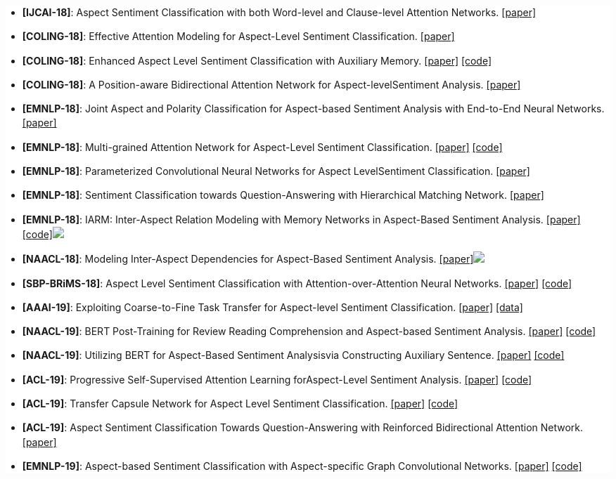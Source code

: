 - **[IJCAI-18]**: Aspect Sentiment Classification with both Word-level and Clause-level Attention Networks. [[paper]](https://www.ijcai.org/proceedings/2018/0617.pdf)

- **[COLING-18]**: Effective Attention Modeling for Aspect-Level Sentiment Classification. [[paper]](http://aclweb.org/anthology/C18-1096)

- **[COLING-18]**: Enhanced Aspect Level Sentiment Classification with Auxiliary Memory. [[paper]](https://www.aclweb.org/anthology/C18-1092) [[code]](https://github.com/ThomasK427/DAuM-pytorch)

- **[COLING-18]**: A Position-aware Bidirectional Attention Network for Aspect-levelSentiment Analysis. [[paper]](https://www.aclweb.org/anthology/C18-1066.pdf)

- **[EMNLP-18]**: Joint Aspect and Polarity Classification for Aspect-based Sentiment Analysis with End-to-End Neural Networks. [[paper]](https://www.aclweb.org/anthology/D18-1139.pdf)

- **[EMNLP-18]**: Multi-grained Attention Network for Aspect-Level Sentiment Classification. [[paper]](https://www.aclweb.org/anthology/D18-1380.pdf) [[code]](https://github.com/songyouwei/ABSA-PyTorch/blob/master/models/mgan.py)

- **[EMNLP-18]**: Parameterized Convolutional Neural Networks for Aspect LevelSentiment Classification. [[paper]](https://www.aclweb.org/anthology/D18-1136.pdf)

- **[EMNLP-18]**: Sentiment Classification towards Question-Answering with Hierarchical Matching Network. [[paper]](https://www.aclweb.org/anthology/D18-1401.pdf)

- **[EMNLP-18]**: IARM: Inter-Aspect Relation Modeling with Memory Networks in Aspect-Based Sentiment Analysis. [[paper]](https://www.aclweb.org/anthology/D18-1377.pdf) [[code]](https://github.com/senticnet/IARM)![](https://img.shields.io/badge/Multi--Aspect--Sentiment--Analysisn-green)

- **[NAACL-18]**: Modeling Inter-Aspect Dependencies for Aspect-Based Sentiment Analysis. [[paper]](http://www.aclweb.org/anthology/N18-2043)![](https://img.shields.io/badge/Multi--Aspect--Sentiment--Analysisn-green)

- **[SBP-BRiMS-18]**: Aspect Level Sentiment Classification with Attention-over-Attention Neural Networks. [[paper]](https://arxiv.org/pdf/1804.06536.pdf) [[code]](https://github.com/songyouwei/ABSA-PyTorch/blob/master/models/aoa.py)

- **[AAAI-19]**: Exploiting Coarse-to-Fine Task Transfer for Aspect-level Sentiment Classification. [[paper]](https://arxiv.org/abs/1811.10999) [[data]](https://github.com/hsqmlzno1/MGAN)

- **[NAACL-19]**: BERT Post-Training for Review Reading Comprehension and Aspect-based Sentiment Analysis. [[paper]](https://www.aclweb.org/anthology/N19-1242) [[code]](https://github.com/howardhsu/BERT-for-RRC-ABSA)

- **[NAACL-19]**: Utilizing BERT for Aspect-Based Sentiment Analysisvia Constructing Auxiliary Sentence. [[paper]](https://www.aclweb.org/anthology/N19-1242) [[code]](https://github.com/HSLCY/ABSA-BERT-pair)

- **[ACL-19]**: Progressive Self-Supervised Attention Learning forAspect-Level Sentiment Analysis. [[paper]](https://www.aclweb.org/anthology/P19-1053) [[code]](https://github.com/DeepLearnXMU/PSSAttention)

- **[ACL-19]**: Transfer Capsule Network for Aspect Level Sentiment Classification. [[paper]](https://www.aclweb.org/anthology/P19-1052) [[code]](https://github.com/NLPWM-WHU/TransCap)

- **[ACL-19]**: Aspect Sentiment Classification Towards Question-Answering with Reinforced Bidirectional Attention Network. [[paper]](https://www.aclweb.org/anthology/P19-1345.pdf)

- **[EMNLP-19]**: Aspect-based Sentiment Classification with Aspect-specific Graph Convolutional Networks. [[paper]](https://arxiv.org/pdf/1909.03477.pdf) [[code]](https://github.com/GeneZC/ASGCN)
